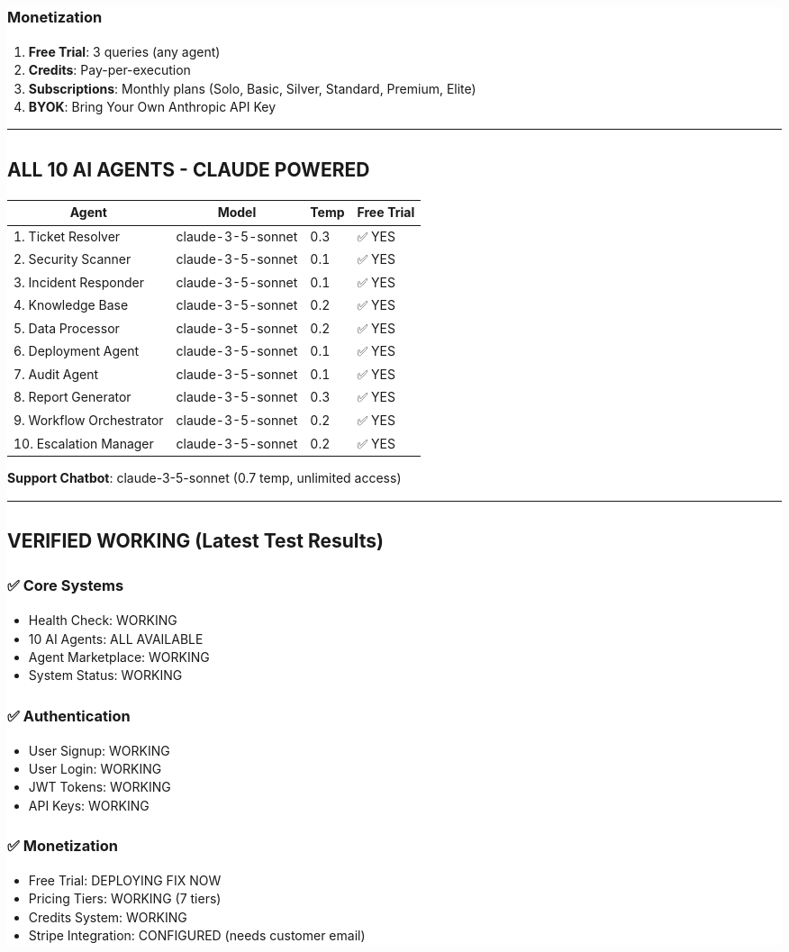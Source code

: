 ### Monetization
1. **Free Trial**: 3 queries (any agent)
2. **Credits**: Pay-per-execution
3. **Subscriptions**: Monthly plans (Solo, Basic, Silver, Standard, Premium, Elite)
4. **BYOK**: Bring Your Own Anthropic API Key

---

## ALL 10 AI AGENTS - CLAUDE POWERED

| Agent | Model | Temp | Free Trial |
|-------|-------|------|------------|
| 1. Ticket Resolver | claude-3-5-sonnet | 0.3 | ✅ YES |
| 2. Security Scanner | claude-3-5-sonnet | 0.1 | ✅ YES |
| 3. Incident Responder | claude-3-5-sonnet | 0.1 | ✅ YES |
| 4. Knowledge Base | claude-3-5-sonnet | 0.2 | ✅ YES |
| 5. Data Processor | claude-3-5-sonnet | 0.2 | ✅ YES |
| 6. Deployment Agent | claude-3-5-sonnet | 0.1 | ✅ YES |
| 7. Audit Agent | claude-3-5-sonnet | 0.1 | ✅ YES |
| 8. Report Generator | claude-3-5-sonnet | 0.3 | ✅ YES |
| 9. Workflow Orchestrator | claude-3-5-sonnet | 0.2 | ✅ YES |
| 10. Escalation Manager | claude-3-5-sonnet | 0.2 | ✅ YES |

**Support Chatbot**: claude-3-5-sonnet (0.7 temp, unlimited access)

---

## VERIFIED WORKING (Latest Test Results)

### ✅ Core Systems
- Health Check: WORKING
- 10 AI Agents: ALL AVAILABLE
- Agent Marketplace: WORKING
- System Status: WORKING

### ✅ Authentication
- User Signup: WORKING
- User Login: WORKING
- JWT Tokens: WORKING
- API Keys: WORKING

### ✅ Monetization
- Free Trial: DEPLOYING FIX NOW
- Pricing Tiers: WORKING (7 tiers)
- Credits System: WORKING
- Stripe Integration: CONFIGURED (needs customer email)
